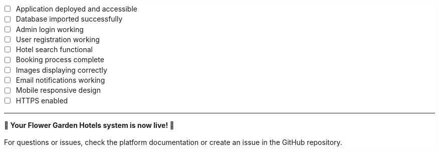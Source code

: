- [ ] Application deployed and accessible
- [ ] Database imported successfully
- [ ] Admin login working
- [ ] User registration working
- [ ] Hotel search functional
- [ ] Booking process complete
- [ ] Images displaying correctly
- [ ] Email notifications working
- [ ] Mobile responsive design
- [ ] HTTPS enabled

---

**🌸 Your Flower Garden Hotels system is now live! 🌸**

For questions or issues, check the platform documentation or create an issue in the GitHub repository.
